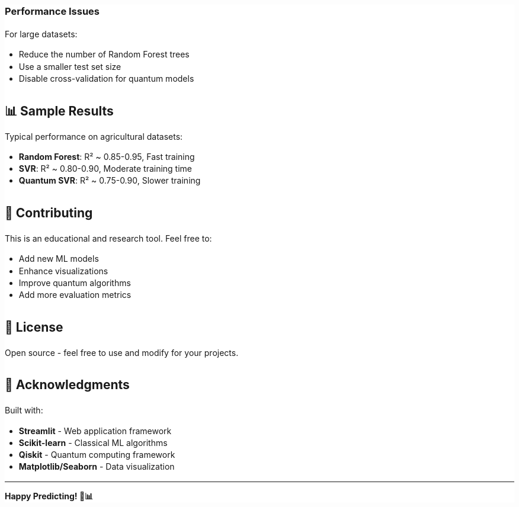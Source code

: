 ### Performance Issues

For large datasets:
- Reduce the number of Random Forest trees
- Use a smaller test set size
- Disable cross-validation for quantum models

## 📊 Sample Results

Typical performance on agricultural datasets:
- **Random Forest**: R² ~ 0.85-0.95, Fast training
- **SVR**: R² ~ 0.80-0.90, Moderate training time
- **Quantum SVR**: R² ~ 0.75-0.90, Slower training

## 🤝 Contributing

This is an educational and research tool. Feel free to:
- Add new ML models
- Enhance visualizations
- Improve quantum algorithms
- Add more evaluation metrics

## 📝 License

Open source - feel free to use and modify for your projects.

## 🙏 Acknowledgments

Built with:
- **Streamlit** - Web application framework
- **Scikit-learn** - Classical ML algorithms
- **Qiskit** - Quantum computing framework
- **Matplotlib/Seaborn** - Data visualization

---

**Happy Predicting! 🌾📊**
